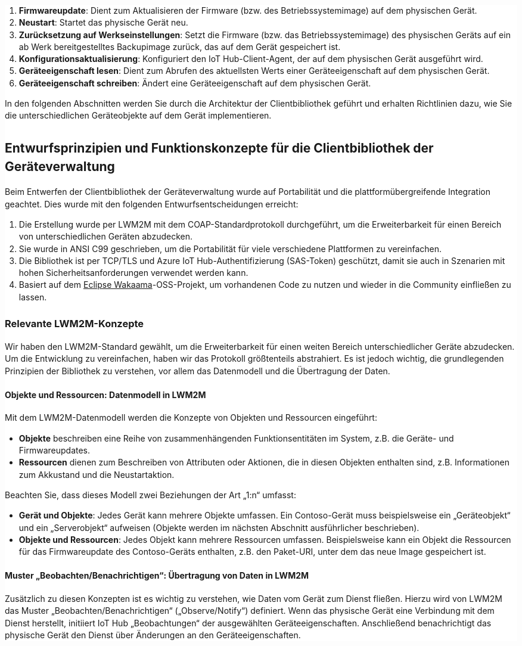 1.	**Firmwareupdate**: Dient zum Aktualisieren der Firmware (bzw. des Betriebssystemimage) auf dem physischen Gerät.
2.	**Neustart**: Startet das physische Gerät neu.
3.	**Zurücksetzung auf Werkseinstellungen**: Setzt die Firmware (bzw. das Betriebssystemimage) des physischen Geräts auf ein ab Werk bereitgestelltes Backupimage zurück, das auf dem Gerät gespeichert ist.
4.	**Konfigurationsaktualisierung**: Konfiguriert den IoT Hub-Client-Agent, der auf dem physischen Gerät ausgeführt wird.
5.	**Geräteeigenschaft lesen**: Dient zum Abrufen des aktuellsten Werts einer Geräteeigenschaft auf dem physischen Gerät.
6.	**Geräteeigenschaft schreiben**: Ändert eine Geräteeigenschaft auf dem physischen Gerät.

In den folgenden Abschnitten werden Sie durch die Architektur der Clientbibliothek geführt und erhalten Richtlinien dazu, wie Sie die unterschiedlichen Geräteobjekte auf dem Gerät implementieren.

## Entwurfsprinzipien und Funktionskonzepte für die Clientbibliothek der Geräteverwaltung
Beim Entwerfen der Clientbibliothek der Geräteverwaltung wurde auf Portabilität und die plattformübergreifende Integration geachtet. Dies wurde mit den folgenden Entwurfsentscheidungen erreicht:

1.	Die Erstellung wurde per LWM2M mit dem COAP-Standardprotokoll durchgeführt, um die Erweiterbarkeit für einen Bereich von unterschiedlichen Geräten abzudecken.
2.	Sie wurde in ANSI C99 geschrieben, um die Portabilität für viele verschiedene Plattformen zu vereinfachen.
3.	Die Bibliothek ist per TCP/TLS und Azure IoT Hub-Authentifizierung (SAS-Token) geschützt, damit sie auch in Szenarien mit hohen Sicherheitsanforderungen verwendet werden kann.
4.	Basiert auf dem [Eclipse Wakaama][lnk-Wakaama]-OSS-Projekt, um vorhandenen Code zu nutzen und wieder in die Community einfließen zu lassen.

### Relevante LWM2M-Konzepte
Wir haben den LWM2M-Standard gewählt, um die Erweiterbarkeit für einen weiten Bereich unterschiedlicher Geräte abzudecken. Um die Entwicklung zu vereinfachen, haben wir das Protokoll größtenteils abstrahiert. Es ist jedoch wichtig, die grundlegenden Prinzipien der Bibliothek zu verstehen, vor allem das Datenmodell und die Übertragung der Daten.

#### Objekte und Ressourcen: Datenmodell in LWM2M
Mit dem LWM2M-Datenmodell werden die Konzepte von Objekten und Ressourcen eingeführt:

- **Objekte** beschreiben eine Reihe von zusammenhängenden Funktionsentitäten im System, z.B. die Geräte- und Firmwareupdates.
- **Ressourcen** dienen zum Beschreiben von Attributen oder Aktionen, die in diesen Objekten enthalten sind, z.B. Informationen zum Akkustand und die Neustartaktion.

Beachten Sie, dass dieses Modell zwei Beziehungen der Art „1:n“ umfasst:

- **Gerät und Objekte**: Jedes Gerät kann mehrere Objekte umfassen. Ein Contoso-Gerät muss beispielsweise ein „Geräteobjekt“ und ein „Serverobjekt“ aufweisen (Objekte werden im nächsten Abschnitt ausführlicher beschrieben).
- **Objekte und Ressourcen**: Jedes Objekt kann mehrere Ressourcen umfassen. Beispielsweise kann ein Objekt die Ressourcen für das Firmwareupdate des Contoso-Geräts enthalten, z.B. den Paket-URI, unter dem das neue Image gespeichert ist.

#### Muster „Beobachten/Benachrichtigen“: Übertragung von Daten in LWM2M
Zusätzlich zu diesen Konzepten ist es wichtig zu verstehen, wie Daten vom Gerät zum Dienst fließen. Hierzu wird von LWM2M das Muster „Beobachten/Benachrichtigen“ („Observe/Notify“) definiert. Wenn das physische Gerät eine Verbindung mit dem Dienst herstellt, initiiert IoT Hub „Beobachtungen“ der ausgewählten Geräteeigenschaften. Anschließend benachrichtigt das physische Gerät den Dienst über Änderungen an den Geräteeigenschaften.


[img-library-overview]: media/iot-hub-device-management-library/library.png
[lnk-dm-overview]: iot-hub-device-management-overview.md
[lnk-get-started]: iot-hub-device-management-get-started.md
[lnk-simple-sample]: https://github.com/Azure/azure-iot-sdks/tree/dmpreview/c/iotdm_client/samples/iotdm_simple_sample
[lnk-edison-sample]: https://github.com/Azure/azure-iot-sdks/tree/dmpreview/c/iotdm_client/samples/iotdm_edison_sample
[Azure IoT Hub device SDK]: https://github.com/Azure/azure-iot-sdks/tree/dmpreview/c
[Azure IoT Hub]: Link%20to%20DM%20Overview
[Lightweight M2M]: http://openmobilealliance.org/about-oma/work-program/m2m-enablers/
[CoAP]: https://tools.ietf.org/html/rfc7252
[Wakaama]: https://github.com/eclipse/wakaama
[OMA LWM2M Object and resource registry]: http://technical.openmobilealliance.org/Technical/technical-information/omna/lightweight-m2m-lwm2m-object-registry
[lnk-Wakaama]: https://github.com/eclipse/wakaama
[lnk-github1]: https://github.com/Azure/azure-iot-sdks/tree/dmpreview/c/iotdm_client/lwm2m_objects
[lnk-github2]: https://github.com/Azure/azure-iot-sdks/tree/dmpreview/c/iotdm_client/lwm2m_objects
[lnk-oma]: http://technical.openmobilealliance.org/Technical/technical-information/omna/lightweight-m2m-lwm2m-object-registry
[lnk-design]: iot-hub-guidance.md
[lnk-devguide]: iot-hub-devguide.md
[lnk-gateway]: iot-hub-linux-gateway-sdk-simulated-device.md
[lnk-portal]: iot-hub-manage-through-portal.md